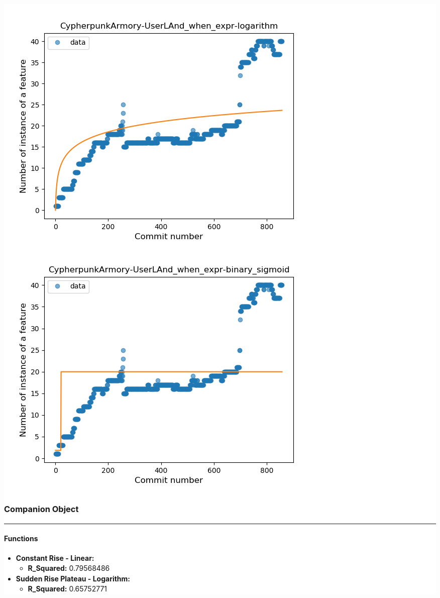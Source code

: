 ![CypherpunkArmory-UserLAnd T6](../plots/CypherpunkArmory-UserLAnd_when_expr_T6.png)
![CypherpunkArmory-UserLAnd T9](../plots/CypherpunkArmory-UserLAnd_when_expr_T9.png)
### <a name="companion_object">Companion Object</a>
----
#### Functions
* **Constant Rise - Linear:** ![equation](http://latex.codecogs.com/svg.latex?0.006577x%20&plus;%202.855268)
    * **R_Squared:** 0.79568486
* **Sudden Rise Plateau - Logarithm:** ![equation](http://latex.codecogs.com/svg.latex?1.318548%5Clog_%7B3.717431%7D%28x%29%20&plus;%200.0)
    * **R_Squared:** 0.65752771
